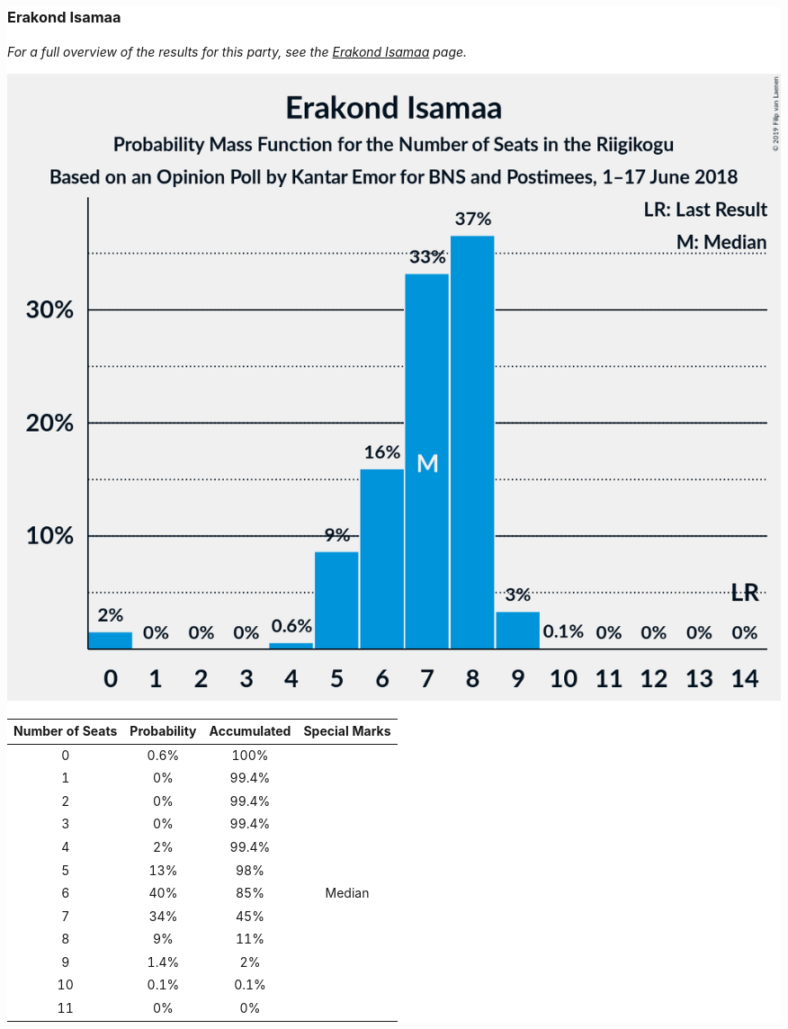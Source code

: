 ### Erakond Isamaa

*For a full overview of the results for this party, see the [Erakond Isamaa](party-erakondisamaa.html) page.*

![Graph with seats probability mass function not yet produced](2018-06-17-KantarEmor-seats-pmf-erakondisamaa.png "Seats Probability Mass Function")

| Number of Seats | Probability | Accumulated | Special Marks |
|:---------------:|:-----------:|:-----------:|:-------------:|
| 0 | 0.6% | 100% |  |
| 1 | 0% | 99.4% |  |
| 2 | 0% | 99.4% |  |
| 3 | 0% | 99.4% |  |
| 4 | 2% | 99.4% |  |
| 5 | 13% | 98% |  |
| 6 | 40% | 85% | Median |
| 7 | 34% | 45% |  |
| 8 | 9% | 11% |  |
| 9 | 1.4% | 2% |  |
| 10 | 0.1% | 0.1% |  |
| 11 | 0% | 0% |  |
